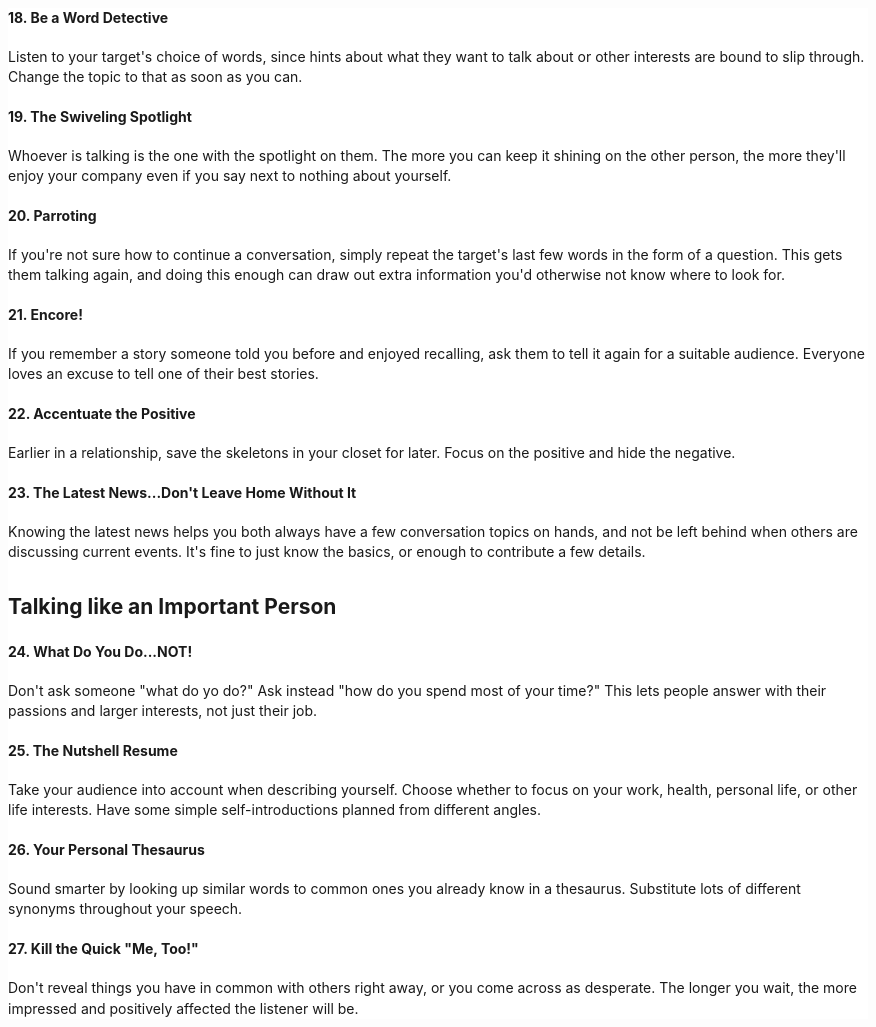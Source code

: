 #### 18. Be a Word Detective

Listen to your target's choice of words, since hints about what they want to talk about or other interests are bound to slip through. Change the topic to that as soon as you can.

#### 19. The Swiveling Spotlight

Whoever is talking is the one with the spotlight on them. The more you can keep it shining on the other person, the more they'll enjoy your company even if you say next to nothing about yourself.

#### 20. Parroting

If you're not sure how to continue a conversation, simply repeat the target's last few words in the form of a question. This gets them talking again, and doing this enough can draw out extra information you'd otherwise not know where to look for.

#### 21. Encore!

If you remember a story someone told you before and enjoyed recalling, ask them to tell it again for a suitable audience. Everyone loves an excuse to tell one of their best stories.

#### 22. Accentuate the Positive

Earlier in a relationship, save the skeletons in your closet for later. Focus on the positive and hide the negative.

#### 23. The Latest News...Don't Leave Home Without It

Knowing the latest news helps you both always have a few conversation topics on hands, and not be left behind when others are discussing current events. It's fine to just know the basics, or enough to contribute a few details.

## Talking like an Important Person

#### 24. What Do You Do...NOT!

Don't ask someone "what do yo do?" Ask instead "how do you spend most of your time?" This lets people answer with their passions and larger interests, not just their job.

#### 25. The Nutshell Resume

Take your audience into account when describing yourself. Choose whether to focus on your work, health, personal life, or other life interests. Have some simple self-introductions planned from different angles.

#### 26. Your Personal Thesaurus

Sound smarter by looking up similar words to common ones you already know in a thesaurus. Substitute lots of different synonyms throughout your speech.

#### 27. Kill the Quick "Me, Too!"

Don't reveal things you have in common with others right away, or you come across as desperate. The longer you wait, the more impressed and positively affected the listener will be.
